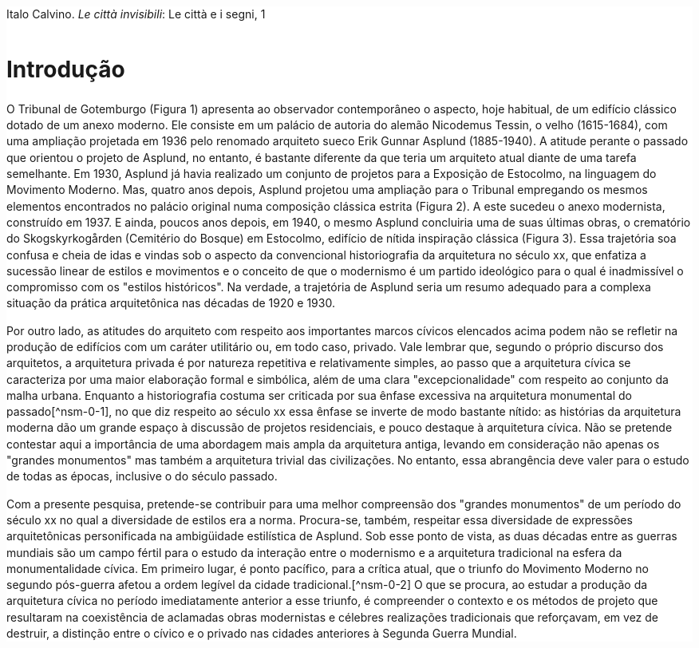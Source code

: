Italo Calvino. *Le città invisibili*: Le città e i segni, 1

                                                                                                                                                       

# Introdução #

                                                                                                                                                       

O Tribunal de Gotemburgo (Figura 1) apresenta ao observador
contemporâneo o aspecto, hoje habitual, de um edifício clássico dotado
de um anexo moderno. Ele consiste em um palácio de autoria do alemão
Nicodemus Tessin, o velho (1615-1684), com uma ampliação projetada em
1936 pelo renomado arquiteto sueco Erik Gunnar Asplund (1885-1940). A
atitude perante o passado que orientou o projeto de Asplund, no entanto,
é bastante diferente da que teria um arquiteto atual diante de uma
tarefa semelhante. Em 1930, Asplund já havia realizado um conjunto de
projetos para a Exposição de Estocolmo, na linguagem do Movimento
Moderno. Mas, quatro anos depois, Asplund projetou uma ampliação para o
Tribunal empregando os mesmos elementos encontrados no palácio original
numa composição clássica estrita (Figura 2). A este sucedeu o anexo
modernista, construído em 1937. E ainda, poucos anos depois, em 1940, o
mesmo Asplund concluiria uma de suas últimas obras, o crematório do
Skogskyrkogården (Cemitério do Bosque) em Estocolmo, edifício de nítida
inspiração clássica (Figura 3). Essa trajetória soa confusa e cheia de
idas e vindas sob o aspecto da convencional historiografia da
arquitetura no século xx, que enfatiza a sucessão linear de estilos e
movimentos e o conceito de que o modernismo é um partido ideológico para
o qual é inadmissível o compromisso com os "estilos históricos". Na
verdade, a trajetória de Asplund seria um resumo adequado para a
complexa situação da prática arquitetônica nas décadas de 1920 e 1930.

Por outro lado, as atitudes do arquiteto com respeito aos importantes
marcos cívicos elencados acima podem não se refletir na produção de
edifícios com um caráter utilitário ou, em todo caso, privado. Vale
lembrar que, segundo o próprio discurso dos arquitetos, a arquitetura
privada é por natureza repetitiva e relativamente simples, ao passo que
a arquitetura cívica se caracteriza por uma maior elaboração formal e
simbólica, além de uma clara "excepcionalidade" com respeito ao conjunto
da malha urbana. Enquanto a historiografia costuma ser criticada por sua
ênfase excessiva na arquitetura monumental do passado[^nsm-0-1], no que
diz respeito ao século xx essa ênfase se inverte de modo bastante
nítido: as histórias da arquitetura moderna dão um grande espaço à
discussão de projetos residenciais, e pouco destaque à arquitetura
cívica. Não se pretende contestar aqui a importância de uma abordagem
mais ampla da arquitetura antiga, levando em consideração não apenas os
"grandes monumentos" mas também a arquitetura trivial das civilizações.
No entanto, essa abrangência deve valer para o estudo de todas as
épocas, inclusive o do século passado.

Com a presente pesquisa, pretende-se contribuir para uma melhor
compreensão dos "grandes monumentos" de um período do século xx no qual
a diversidade de estilos era a norma. Procura-se, também, respeitar essa
diversidade de expressões arquitetônicas personificada na ambigüidade
estilística de Asplund. Sob esse ponto de vista, as duas décadas entre
as guerras mundiais são um campo fértil para o estudo da interação entre
o modernismo e a arquitetura tradicional na esfera da monumentalidade
cívica. Em primeiro lugar, é ponto pacífico, para a crítica atual, que o
triunfo do Movimento Moderno no segundo pós-guerra afetou a ordem
legível da cidade tradicional.[^nsm-0-2] O que se procura, ao estudar a
produção da arquitetura cívica no período imediatamente anterior a esse
triunfo, é compreender o contexto e os métodos de projeto que resultaram
na coexistência de aclamadas obras modernistas e célebres realizações
tradicionais que reforçavam, em vez de destruir, a distinção entre o
cívico e o privado nas cidades anteriores à Segunda Guerra Mundial.
